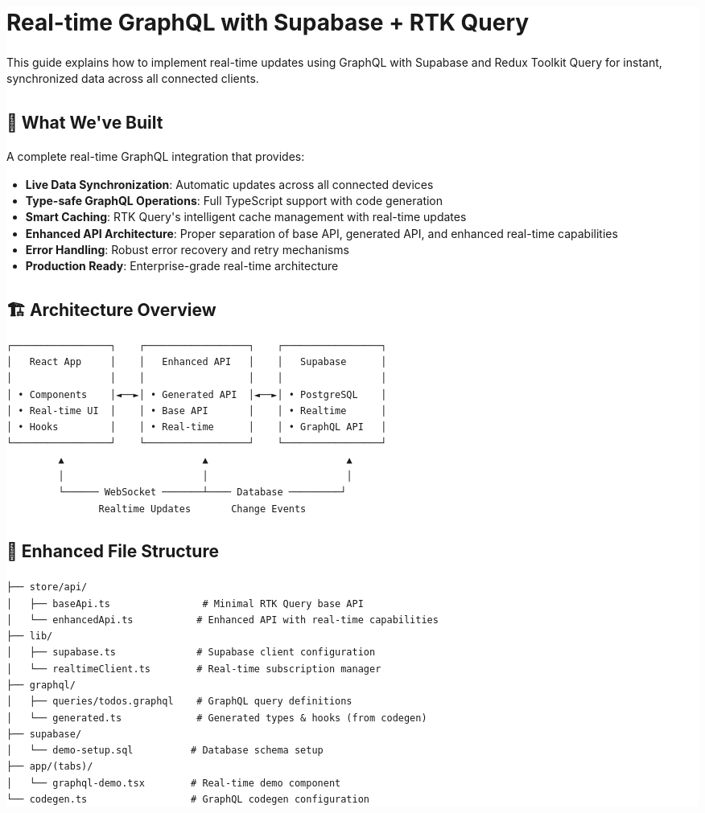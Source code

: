 # Real-time GraphQL with Supabase + RTK Query

This guide explains how to implement real-time updates using GraphQL with Supabase and Redux Toolkit Query for instant, synchronized data across all connected clients.

## 🚀 What We've Built

A complete real-time GraphQL integration that provides:

- **Live Data Synchronization**: Automatic updates across all connected devices
- **Type-safe GraphQL Operations**: Full TypeScript support with code generation
- **Smart Caching**: RTK Query's intelligent cache management with real-time updates
- **Enhanced API Architecture**: Proper separation of base API, generated API, and enhanced real-time capabilities
- **Error Handling**: Robust error recovery and retry mechanisms
- **Production Ready**: Enterprise-grade real-time architecture

## 🏗️ Architecture Overview

```
┌─────────────────┐    ┌──────────────────┐    ┌─────────────────┐
│   React App     │    │   Enhanced API   │    │   Supabase      │
│                 │    │                  │    │                 │
│ • Components    │◄──►│ • Generated API  │◄──►│ • PostgreSQL    │
│ • Real-time UI  │    │ • Base API       │    │ • Realtime      │
│ • Hooks         │    │ • Real-time      │    │ • GraphQL API   │
└─────────────────┘    └──────────────────┘    └─────────────────┘
         ▲                        ▲                        ▲
         │                        │                        │
         └────── WebSocket ───────┴──── Database ─────────┘
                Realtime Updates       Change Events
```

## 📁 Enhanced File Structure

```
├── store/api/
│   ├── baseApi.ts                # Minimal RTK Query base API
│   └── enhancedApi.ts           # Enhanced API with real-time capabilities
├── lib/
│   ├── supabase.ts              # Supabase client configuration
│   └── realtimeClient.ts        # Real-time subscription manager
├── graphql/
│   ├── queries/todos.graphql    # GraphQL query definitions
│   └── generated.ts             # Generated types & hooks (from codegen)
├── supabase/
│   └── demo-setup.sql          # Database schema setup
├── app/(tabs)/
│   └── graphql-demo.tsx        # Real-time demo component
└── codegen.ts                  # GraphQL codegen configuration
```
